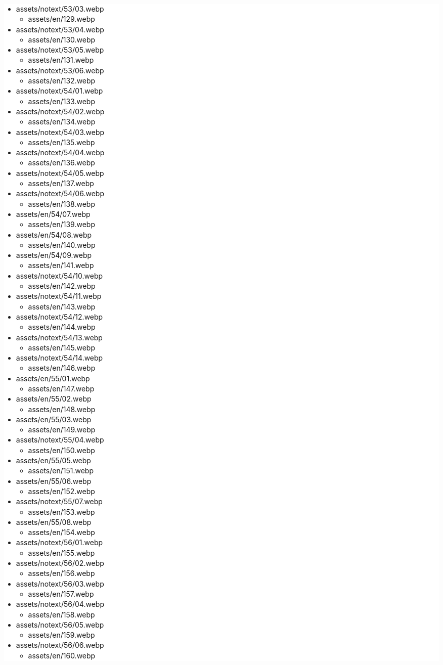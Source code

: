 - assets/notext/53/03.webp
  - assets/en/129.webp
- assets/notext/53/04.webp
  - assets/en/130.webp
- assets/notext/53/05.webp
  - assets/en/131.webp
- assets/notext/53/06.webp
  - assets/en/132.webp
- assets/notext/54/01.webp
  - assets/en/133.webp
- assets/notext/54/02.webp
  - assets/en/134.webp
- assets/notext/54/03.webp
  - assets/en/135.webp
- assets/notext/54/04.webp
  - assets/en/136.webp
- assets/notext/54/05.webp
  - assets/en/137.webp
- assets/notext/54/06.webp
  - assets/en/138.webp
- assets/en/54/07.webp
  - assets/en/139.webp
- assets/en/54/08.webp
  - assets/en/140.webp
- assets/en/54/09.webp
  - assets/en/141.webp
- assets/notext/54/10.webp
  - assets/en/142.webp
- assets/notext/54/11.webp
  - assets/en/143.webp
- assets/notext/54/12.webp
  - assets/en/144.webp
- assets/notext/54/13.webp
  - assets/en/145.webp
- assets/notext/54/14.webp
  - assets/en/146.webp
- assets/en/55/01.webp
  - assets/en/147.webp
- assets/en/55/02.webp
  - assets/en/148.webp
- assets/en/55/03.webp
  - assets/en/149.webp
- assets/notext/55/04.webp
  - assets/en/150.webp
- assets/en/55/05.webp
  - assets/en/151.webp
- assets/en/55/06.webp
  - assets/en/152.webp
- assets/notext/55/07.webp
  - assets/en/153.webp
- assets/en/55/08.webp
  - assets/en/154.webp
- assets/notext/56/01.webp
  - assets/en/155.webp
- assets/notext/56/02.webp
  - assets/en/156.webp
- assets/notext/56/03.webp
  - assets/en/157.webp
- assets/notext/56/04.webp
  - assets/en/158.webp
- assets/notext/56/05.webp
  - assets/en/159.webp
- assets/notext/56/06.webp
  - assets/en/160.webp